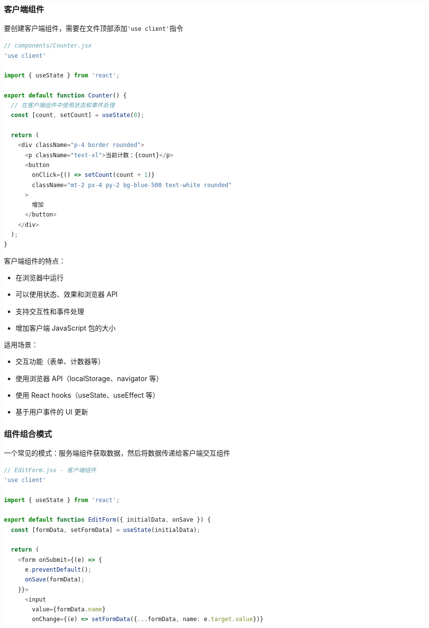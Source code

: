 ### 客户端组件

要创建客户端组件，需要在文件顶部添加`'use client'`指令

```TypeScript
// components/Counter.jsx
'use client'

import { useState } from 'react';

export default function Counter() {
  // 在客户端组件中使用状态和事件处理
  const [count, setCount] = useState(0);

  return (
    <div className="p-4 border rounded">
      <p className="text-xl">当前计数：{count}</p>
      <button
        onClick={() => setCount(count + 1)}
        className="mt-2 px-4 py-2 bg-blue-500 text-white rounded"
      >
        增加
      </button>
    </div>
  );
}
```

客户端组件的特点：

- 在浏览器中运行

- 可以使用状态、效果和浏览器 API

- 支持交互性和事件处理

- 增加客户端 JavaScript 包的大小

适用场景：

- 交互功能（表单、计数器等）

- 使用浏览器 API（localStorage、navigator 等）

- 使用 React hooks（useState、useEffect 等）

- 基于用户事件的 UI 更新

### 组件组合模式

一个常见的模式：服务端组件获取数据，然后将数据传递给客户端交互组件

```TypeScript
// EditForm.jsx - 客户端组件
'use client'

import { useState } from 'react';

export default function EditForm({ initialData, onSave }) {
  const [formData, setFormData] = useState(initialData);

  return (
    <form onSubmit={(e) => {
      e.preventDefault();
      onSave(formData);
    }}>
      <input
        value={formData.name}
        onChange={(e) => setFormData({...formData, name: e.target.value})}
```